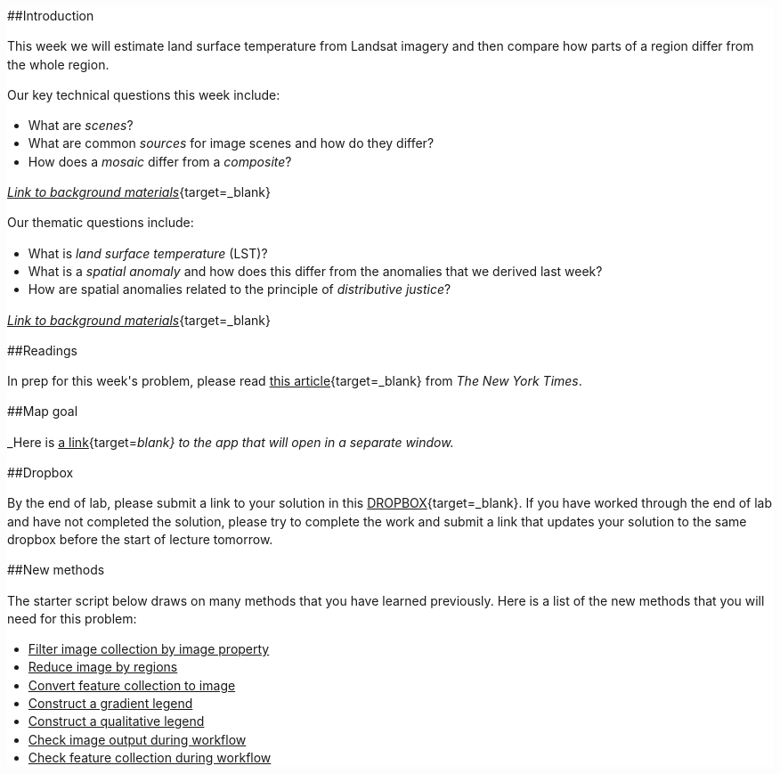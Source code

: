 ##Introduction  

This week we will estimate land surface temperature from Landsat imagery and then compare how parts of a region differ from the whole region.  

Our key technical questions this week include:  

- What are _scenes_?  
- What are common _sources_ for image scenes and how do they differ?
- How does a _mosaic_ differ from a _composite_?

[_Link to background materials_](../concepts/scenes.md){target=_blank}  

Our thematic questions include:  

- What is _land surface temperature_ (LST)?  
- What is a _spatial anomaly_ and how does this differ from the anomalies that we derived last week?  
- How are spatial anomalies related to the principle of _distributive justice_?  

[_Link to background materials_](../concepts/LST.md){target=_blank}  

##Readings     

In prep for this week's problem, please read [this article](https://www.nytimes.com/interactive/2020/08/24/climate/racism-redlining-cities-global-warming.html?searchResultPosition=1){target=_blank} from *The New York Times*.   

##Map goal  

<iframe
  src="https://jhowarth.users.earthengine.app/view/eeprimer-holc-2022"
  style="width:100%; height:800px;"
></iframe>

_Here is [a link](https://jhowarth.users.earthengine.app/view/eeprimer-holc-2022){target=_blank} to the app that will open in a separate window._  

##Dropbox  

By the end of lab, please submit a link to your solution in this [DROPBOX](https://docs.google.com/forms/d/e/1FAIpQLSdQ0R_Dnn2oNoIhs7KAk6asWzVu7VZUCNc5PWYyboPsWD5NNA/viewform?usp=sf_link){target=_blank}. If you have worked through the end of lab and have not completed the solution, please try to complete the work and submit a link that updates your solution to the same dropbox before the start of lecture tomorrow.  

##New methods  

The starter script below draws on many methods that you have learned previously. Here is a list of the new methods that you will need for this problem:  

- [Filter image collection by image property](../code/ic/filter_by_image_property.md)  
- [Reduce image by regions](../code/image/reduce_by_regions.md)
- [Convert feature collection to image](../code/fc/convert_to_image.md)
- [Construct a gradient legend](../code/cart/gradient_legend.md)
- [Construct a qualitative legend](../code/cart/qualitative_legend.md)   
- [Check image output during workflow](../code/image/self_check_image.md)
- [Check feature collection during workflow](../code/fc/self_check_fc.md)  
